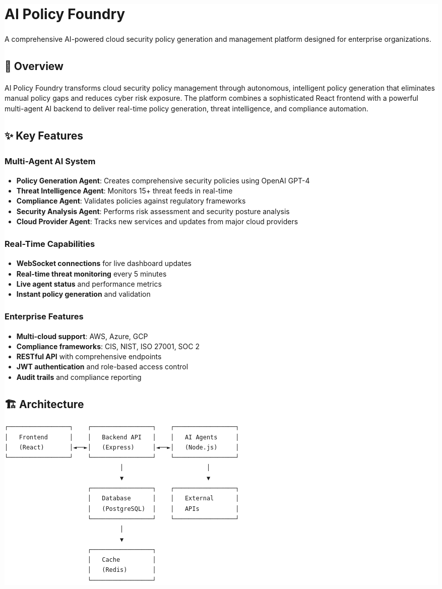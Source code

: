 # AI Policy Foundry

A comprehensive AI-powered cloud security policy generation and management platform designed for enterprise organizations.

## 🚀 Overview

AI Policy Foundry transforms cloud security policy management through autonomous, intelligent policy generation that eliminates manual policy gaps and reduces cyber risk exposure. The platform combines a sophisticated React frontend with a powerful multi-agent AI backend to deliver real-time policy generation, threat intelligence, and compliance automation.

## ✨ Key Features

### Multi-Agent AI System
- **Policy Generation Agent**: Creates comprehensive security policies using OpenAI GPT-4
- **Threat Intelligence Agent**: Monitors 15+ threat feeds in real-time
- **Compliance Agent**: Validates policies against regulatory frameworks
- **Security Analysis Agent**: Performs risk assessment and security posture analysis
- **Cloud Provider Agent**: Tracks new services and updates from major cloud providers

### Real-Time Capabilities
- **WebSocket connections** for live dashboard updates
- **Real-time threat monitoring** every 5 minutes
- **Live agent status** and performance metrics
- **Instant policy generation** and validation

### Enterprise Features
- **Multi-cloud support**: AWS, Azure, GCP
- **Compliance frameworks**: CIS, NIST, ISO 27001, SOC 2
- **RESTful API** with comprehensive endpoints
- **JWT authentication** and role-based access control
- **Audit trails** and compliance reporting

## 🏗️ Architecture

```
┌─────────────────┐    ┌─────────────────┐    ┌─────────────────┐
│   Frontend      │    │   Backend API   │    │   AI Agents     │
│   (React)       │◄──►│   (Express)     │◄──►│   (Node.js)     │
└─────────────────┘    └─────────────────┘    └─────────────────┘
                                │                       │
                                ▼                       ▼
                       ┌─────────────────┐    ┌─────────────────┐
                       │   Database      │    │   External      │
                       │   (PostgreSQL)  │    │   APIs          │
                       └─────────────────┘    └─────────────────┘
                                │
                                ▼
                       ┌─────────────────┐
                       │   Cache         │
                       │   (Redis)       │
                       └─────────────────┘
```
